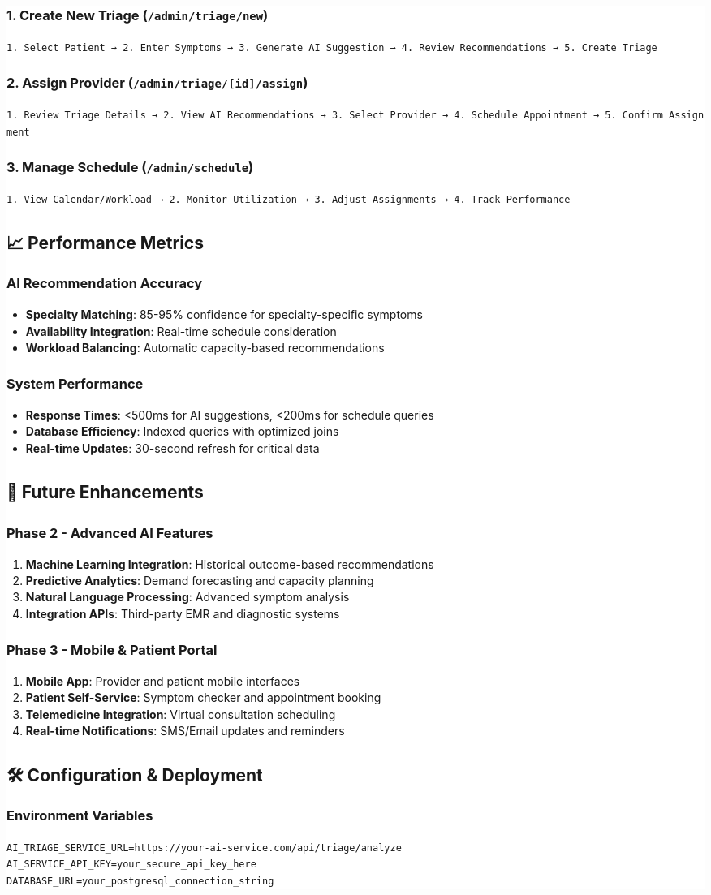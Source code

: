 ### **1. Create New Triage** (`/admin/triage/new`)
```
1. Select Patient → 2. Enter Symptoms → 3. Generate AI Suggestion → 4. Review Recommendations → 5. Create Triage
```

### **2. Assign Provider** (`/admin/triage/[id]/assign`)
```
1. Review Triage Details → 2. View AI Recommendations → 3. Select Provider → 4. Schedule Appointment → 5. Confirm Assignment
```

### **3. Manage Schedule** (`/admin/schedule`)
```
1. View Calendar/Workload → 2. Monitor Utilization → 3. Adjust Assignments → 4. Track Performance
```

## 📈 Performance Metrics

### **AI Recommendation Accuracy**
- **Specialty Matching**: 85-95% confidence for specialty-specific symptoms
- **Availability Integration**: Real-time schedule consideration
- **Workload Balancing**: Automatic capacity-based recommendations

### **System Performance**
- **Response Times**: <500ms for AI suggestions, <200ms for schedule queries
- **Database Efficiency**: Indexed queries with optimized joins
- **Real-time Updates**: 30-second refresh for critical data

## 🔮 Future Enhancements

### **Phase 2 - Advanced AI Features**
1. **Machine Learning Integration**: Historical outcome-based recommendations
2. **Predictive Analytics**: Demand forecasting and capacity planning
3. **Natural Language Processing**: Advanced symptom analysis
4. **Integration APIs**: Third-party EMR and diagnostic systems

### **Phase 3 - Mobile & Patient Portal**
1. **Mobile App**: Provider and patient mobile interfaces
2. **Patient Self-Service**: Symptom checker and appointment booking
3. **Telemedicine Integration**: Virtual consultation scheduling
4. **Real-time Notifications**: SMS/Email updates and reminders

## 🛠️ Configuration & Deployment

### **Environment Variables**
```env
AI_TRIAGE_SERVICE_URL=https://your-ai-service.com/api/triage/analyze
AI_SERVICE_API_KEY=your_secure_api_key_here
DATABASE_URL=your_postgresql_connection_string
```

